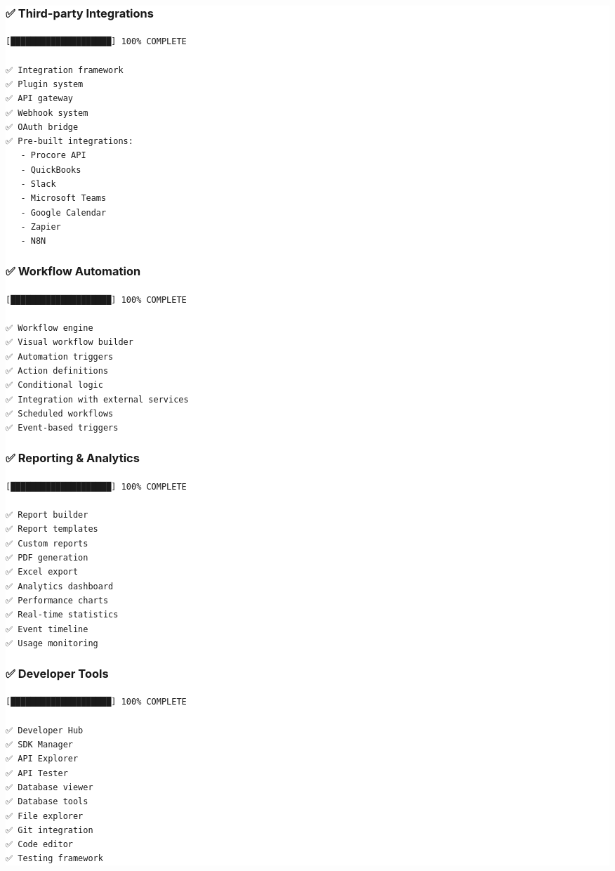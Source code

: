 ### **✅ Third-party Integrations**
```
[████████████████████] 100% COMPLETE

✅ Integration framework
✅ Plugin system
✅ API gateway
✅ Webhook system
✅ OAuth bridge
✅ Pre-built integrations:
   - Procore API
   - QuickBooks
   - Slack
   - Microsoft Teams
   - Google Calendar
   - Zapier
   - N8N
```

### **✅ Workflow Automation**
```
[████████████████████] 100% COMPLETE

✅ Workflow engine
✅ Visual workflow builder
✅ Automation triggers
✅ Action definitions
✅ Conditional logic
✅ Integration with external services
✅ Scheduled workflows
✅ Event-based triggers
```

### **✅ Reporting & Analytics**
```
[████████████████████] 100% COMPLETE

✅ Report builder
✅ Report templates
✅ Custom reports
✅ PDF generation
✅ Excel export
✅ Analytics dashboard
✅ Performance charts
✅ Real-time statistics
✅ Event timeline
✅ Usage monitoring
```

### **✅ Developer Tools**
```
[████████████████████] 100% COMPLETE

✅ Developer Hub
✅ SDK Manager
✅ API Explorer
✅ API Tester
✅ Database viewer
✅ Database tools
✅ File explorer
✅ Git integration
✅ Code editor
✅ Testing framework
```